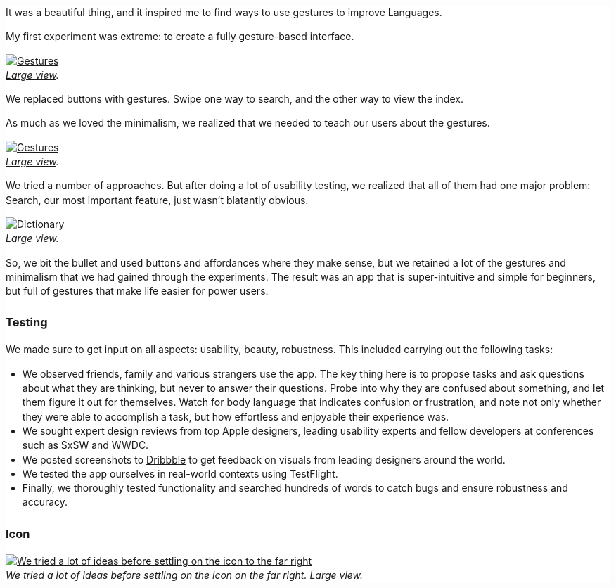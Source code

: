 It was a beautiful thing, and it inspired me to find ways to use gestures to improve Languages.

My first experiment was extreme: to create a fully gesture-based interface.

<a href="https://archive.smashing.media/assets/344dbf88-fdf9-42bb-adb4-46f01eedd629/fca39b84-c418-4fd8-af2f-fb3197a945ee/preview3-large.jpg"><img class="aligncenter size-large wp-image-136573" src="https://archive.smashing.media/assets/344dbf88-fdf9-42bb-adb4-46f01eedd629/dbed0896-7ff9-4c2a-a427-b28b3f8d7e86/preview3-small.jpg" alt="Gestures" width="500" height="333" /></a><br>
<em><a href="https://archive.smashing.media/assets/344dbf88-fdf9-42bb-adb4-46f01eedd629/fca39b84-c418-4fd8-af2f-fb3197a945ee/preview3-large.jpg">Large view</a>.</em>

We replaced buttons with gestures. Swipe one way to search, and the other way to view the index.

As much as we loved the minimalism, we realized that we needed to teach our users about the gestures.

<a href="https://archive.smashing.media/assets/344dbf88-fdf9-42bb-adb4-46f01eedd629/7bb61d74-b4ee-4ad5-adbf-d8cbeb441988/swipe-to-search-large.jpg"><img class="aligncenter size-large wp-image-136574" src="https://archive.smashing.media/assets/344dbf88-fdf9-42bb-adb4-46f01eedd629/ae288fff-8d9c-436c-ac3f-9d4110f03db4/swipe-to-search-small.jpg" alt="Gestures" width="500" height="333" /></a><br>
<em><a href="https://archive.smashing.media/assets/344dbf88-fdf9-42bb-adb4-46f01eedd629/7bb61d74-b4ee-4ad5-adbf-d8cbeb441988/swipe-to-search-large.jpg">Large view</a>.</em>

We tried a number of approaches. But after doing a lot of usability testing, we realized that all of them had one major problem: Search, our most important feature, just wasn’t blatantly obvious.

<a href="https://archive.smashing.media/assets/344dbf88-fdf9-42bb-adb4-46f01eedd629/30ec12a2-f94d-413a-9a32-066fe352d973/app-preview2-large.jpg"><img class="aligncenter size-large wp-image-136514" src="https://archive.smashing.media/assets/344dbf88-fdf9-42bb-adb4-46f01eedd629/28862524-cc95-4972-b0e8-bbf3d70819ca/app-preview2-small.jpg" alt="Dictionary" width="500" height="333" /></a><br>
<em><a href="https://archive.smashing.media/assets/344dbf88-fdf9-42bb-adb4-46f01eedd629/30ec12a2-f94d-413a-9a32-066fe352d973/app-preview2-large.jpg">Large view</a>.</em>

So, we bit the bullet and used buttons and affordances where they make sense, but we retained a lot of the gestures and minimalism that we had gained through the experiments. The result was an app that is super-intuitive and simple for beginners, but full of gestures that make life easier for power users.</p>

### Testing

We made sure to get input on all aspects: usability, beauty, robustness. This included carrying out the following tasks:

*   We observed friends, family and various strangers use the app. The key thing here is to propose tasks and ask questions about what they are thinking, but never to answer their questions. Probe into why they are confused about something, and let them figure it out for themselves. Watch for body language that indicates confusion or frustration, and note not only whether they were able to accomplish a task, but how effortless and enjoyable their experience was.
*   We sought expert design reviews from top Apple designers, leading usability experts and fellow developers at conferences such as SxSW and WWDC.
*   We posted screenshots to [Dribbble](https://www.dribbble.com/jerols) to get feedback on visuals from leading designers around the world.
*   We tested the app ourselves in real-world contexts using TestFlight.
*   Finally, we thoroughly tested functionality and searched hundreds of words to catch bugs and ensure robustness and accuracy.</p>

### Icon

<a href="https://archive.smashing.media/assets/344dbf88-fdf9-42bb-adb4-46f01eedd629/4f4839df-b8bb-40b5-b282-f4a7e0aeb6da/ideas-large.jpg"><img class="size-large wp-image-136604" src="https://archive.smashing.media/assets/344dbf88-fdf9-42bb-adb4-46f01eedd629/85b831ea-7afc-41f9-8831-215fee4472cf/ideas-small.jpg" alt="We tried a lot of ideas before settling on the icon to the far right" width="500" height="375" /></a><br>
<em>We tried a lot of ideas before settling on the icon on the far right. <a href="https://archive.smashing.media/assets/344dbf88-fdf9-42bb-adb4-46f01eedd629/85b831ea-7afc-41f9-8831-215fee4472cf/ideas-small.jpg">Large view</a>.</em>
